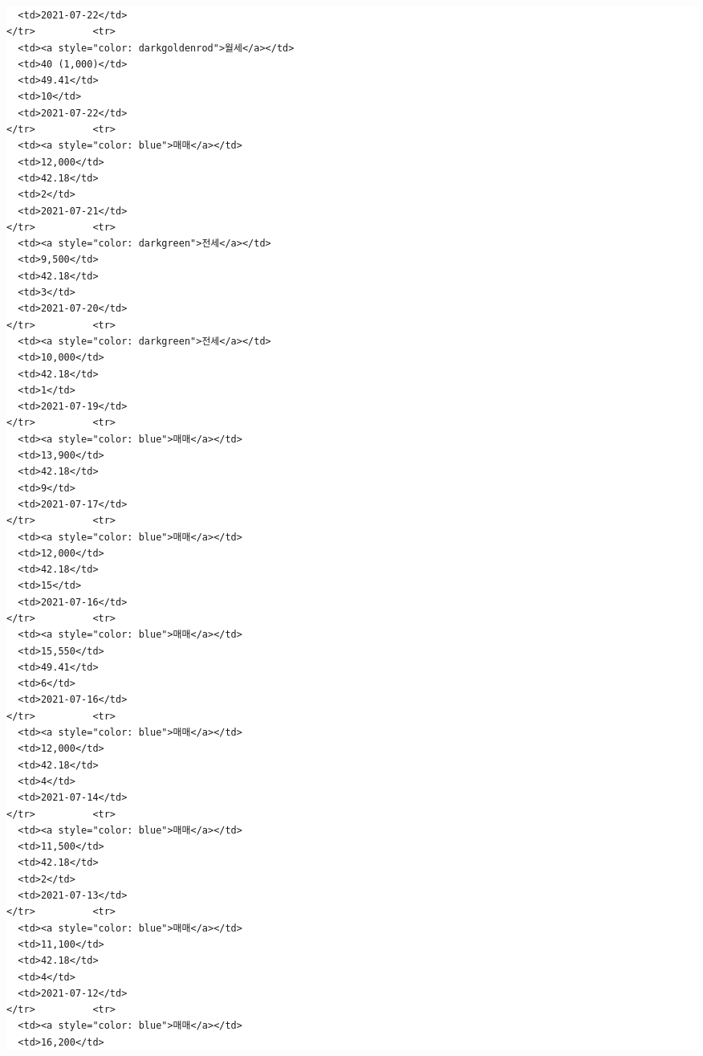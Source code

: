       <td>2021-07-22</td>
    </tr>          <tr>
      <td><a style="color: darkgoldenrod">월세</a></td>
      <td>40 (1,000)</td>
      <td>49.41</td>
      <td>10</td>
      <td>2021-07-22</td>
    </tr>          <tr>
      <td><a style="color: blue">매매</a></td>
      <td>12,000</td>
      <td>42.18</td>
      <td>2</td>
      <td>2021-07-21</td>
    </tr>          <tr>
      <td><a style="color: darkgreen">전세</a></td>
      <td>9,500</td>
      <td>42.18</td>
      <td>3</td>
      <td>2021-07-20</td>
    </tr>          <tr>
      <td><a style="color: darkgreen">전세</a></td>
      <td>10,000</td>
      <td>42.18</td>
      <td>1</td>
      <td>2021-07-19</td>
    </tr>          <tr>
      <td><a style="color: blue">매매</a></td>
      <td>13,900</td>
      <td>42.18</td>
      <td>9</td>
      <td>2021-07-17</td>
    </tr>          <tr>
      <td><a style="color: blue">매매</a></td>
      <td>12,000</td>
      <td>42.18</td>
      <td>15</td>
      <td>2021-07-16</td>
    </tr>          <tr>
      <td><a style="color: blue">매매</a></td>
      <td>15,550</td>
      <td>49.41</td>
      <td>6</td>
      <td>2021-07-16</td>
    </tr>          <tr>
      <td><a style="color: blue">매매</a></td>
      <td>12,000</td>
      <td>42.18</td>
      <td>4</td>
      <td>2021-07-14</td>
    </tr>          <tr>
      <td><a style="color: blue">매매</a></td>
      <td>11,500</td>
      <td>42.18</td>
      <td>2</td>
      <td>2021-07-13</td>
    </tr>          <tr>
      <td><a style="color: blue">매매</a></td>
      <td>11,100</td>
      <td>42.18</td>
      <td>4</td>
      <td>2021-07-12</td>
    </tr>          <tr>
      <td><a style="color: blue">매매</a></td>
      <td>16,200</td>